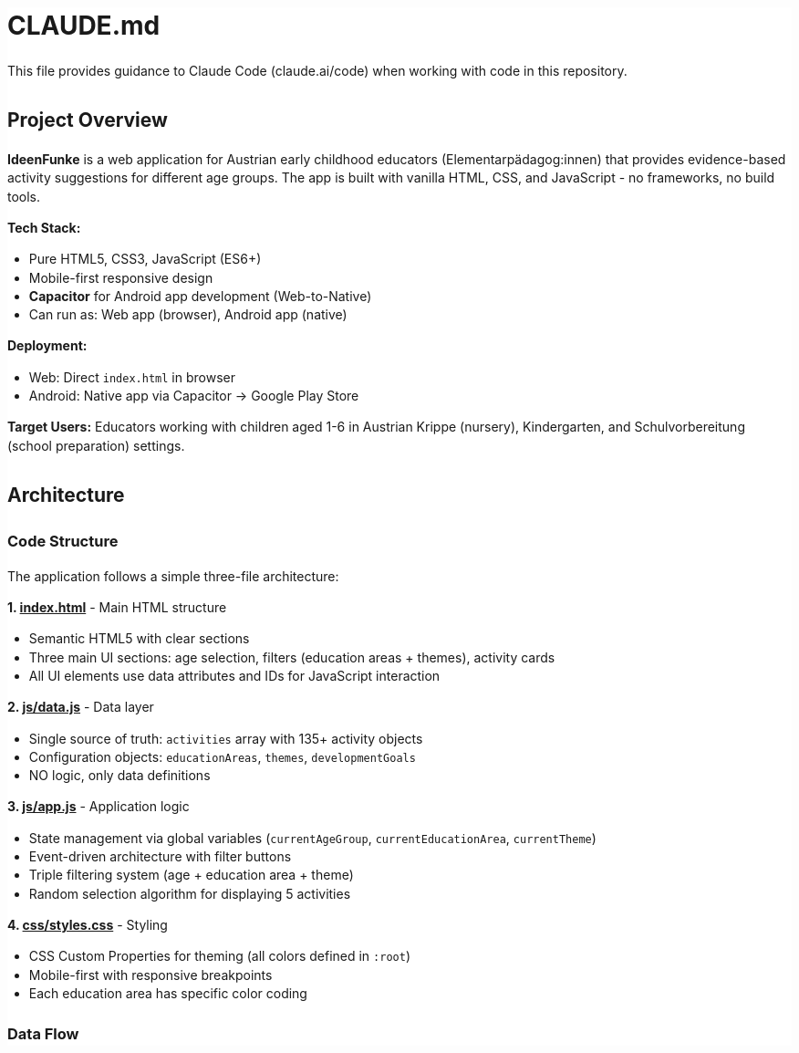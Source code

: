 # CLAUDE.md

This file provides guidance to Claude Code (claude.ai/code) when working with code in this repository.

## Project Overview

**IdeenFunke** is a web application for Austrian early childhood educators (Elementarpädagog:innen) that provides evidence-based activity suggestions for different age groups. The app is built with vanilla HTML, CSS, and JavaScript - no frameworks, no build tools.

**Tech Stack:**
- Pure HTML5, CSS3, JavaScript (ES6+)
- Mobile-first responsive design
- **Capacitor** for Android app development (Web-to-Native)
- Can run as: Web app (browser), Android app (native)

**Deployment:**
- Web: Direct `index.html` in browser
- Android: Native app via Capacitor → Google Play Store

**Target Users:** Educators working with children aged 1-6 in Austrian Krippe (nursery), Kindergarten, and Schulvorbereitung (school preparation) settings.

## Architecture

### Code Structure

The application follows a simple three-file architecture:

**1. [index.html](index.html)** - Main HTML structure
- Semantic HTML5 with clear sections
- Three main UI sections: age selection, filters (education areas + themes), activity cards
- All UI elements use data attributes and IDs for JavaScript interaction

**2. [js/data.js](js/data.js)** - Data layer
- Single source of truth: `activities` array with 135+ activity objects
- Configuration objects: `educationAreas`, `themes`, `developmentGoals`
- NO logic, only data definitions

**3. [js/app.js](js/app.js)** - Application logic
- State management via global variables (`currentAgeGroup`, `currentEducationArea`, `currentTheme`)
- Event-driven architecture with filter buttons
- Triple filtering system (age + education area + theme)
- Random selection algorithm for displaying 5 activities

**4. [css/styles.css](css/styles.css)** - Styling
- CSS Custom Properties for theming (all colors defined in `:root`)
- Mobile-first with responsive breakpoints
- Each education area has specific color coding

### Data Flow
